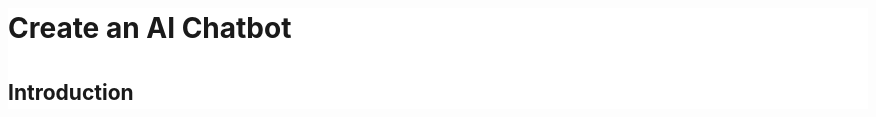 <style>
	img {
		box-shadow: 0 1px 3px rgba(0,0,0,0.12), 0 1px 2px rgba(0,0,0,0.24);
		display:block;
		margin: 1rem auto 3rem;
	}
	a.back2top {
		display: block;
		font-size: 14px;
		text-align: right;
		text-decoration: none;
		opacity: 0.7;
		cursor: pointer;
	}
	a.back2top:hover {
		text-decoration: underline;
	}
</style>

# Create an AI Chatbot

## Introduction
<style>
	#actions {
		display: flex;
		gap: 16px;
		flex-flow: row wrap;
		margin-top: 16px;
	}
	#actions > a {
		
		flex: 0 0 auto;
		background-color: #0067f4;
		color: #ffffff;
		padding: 12px 16px;
		border-radius: 4px;
		
		text-decoration: none;
		font-weight: 500;
		
		display: flex;
		gap: 8px;
		align-items: center;
	}
	#actions > a:hover {
		background-color: #003986;
	}
	#actions > a > img {
		box-shadow: none;
		display: inline-block;
		width: 20px;
		height: 20px;
		margin: 0;
		